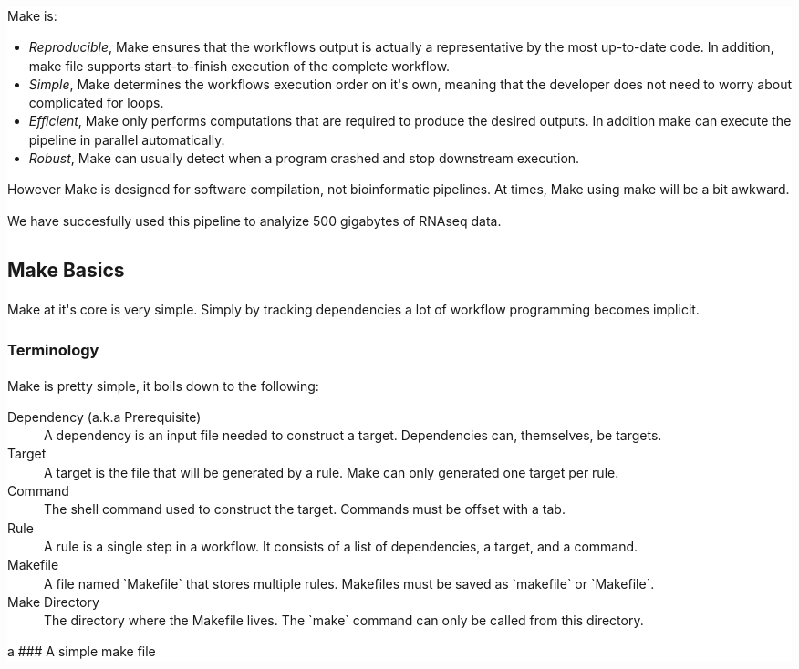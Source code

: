 Make is:

* _Reproducible_, Make ensures that the workflows output
is actually a representative by the most up-to-date code.
In addition, make file supports start-to-finish execution
of the complete workflow.
* _Simple_, Make determines the workflows execution order 
on it's own, meaning that the developer does not need to
worry about complicated for loops.
* _Efficient_, Make only performs computations that are
required to produce the desired outputs. In addition
make can execute the pipeline in parallel automatically.
* _Robust_, Make can usually detect when a program crashed
and stop downstream execution.

However Make is designed for software compilation, not
bioinformatic pipelines. At times, Make using make will be a
bit awkward. 

We have succesfully used this pipeline to analyize 500 gigabytes of
RNAseq data.

Make Basics
--------------------------------------

Make at it's core is very simple. Simply by tracking 
dependencies a lot of workflow programming becomes implicit.

### Terminology

Make is pretty simple, it boils down to the following:

<dl>
<dt>Dependency (a.k.a Prerequisite)</dt>
<dd>A dependency is an input file needed to construct a target.
Dependencies can, themselves, be targets.
</dd>
<dt>Target</dt>
<dd>A target is the file that will be generated by a rule. Make
can only generated one target per rule.</dd>
<dt>Command</dt>
<dd>The shell command used to construct the target. Commands must
be offset with a tab.</dd>
<dt>Rule</dt>
<dd>A rule is a single step in a workflow. It consists of a list of 
dependencies, a target, and a command. </dd>
<dt>Makefile</dt>
<dd>A file named `Makefile` that stores multiple rules. Makefiles
must be saved as `makefile` or `Makefile`.</dd>
<dt>Make Directory</dt>
<dd>The directory where the Makefile lives. The `make` command can
only be called from this directory.</dd>
</dl>
a
### A simple make file
